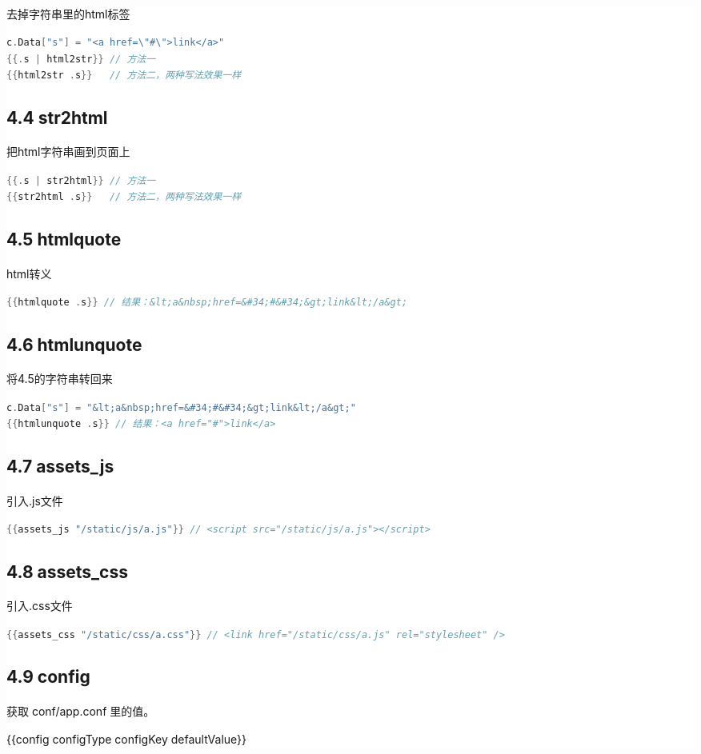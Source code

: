 去掉字符串里的html标签

```go
c.Data["s"] = "<a href=\"#\">link</a>"
{{.s | html2str}} // 方法一
{{html2str .s}}   // 方法二，两种写法效果一样
```

## 4.4 str2html

把html字符串画到页面上

```go
{{.s | str2html}} // 方法一
{{str2html .s}}   // 方法二，两种写法效果一样
```

## 4.5 htmlquote

html转义

```go
{{htmlquote .s}} // 结果：&lt;a&nbsp;href=&#34;#&#34;&gt;link&lt;/a&gt;
```

## 4.6 htmlunquote

将4.5的字符串转回来

```go
c.Data["s"] = "&lt;a&nbsp;href=&#34;#&#34;&gt;link&lt;/a&gt;"
{{htmlunquote .s}} // 结果：<a href="#">link</a>
```

## 4.7 assets_js

引入.js文件

```go
{{assets_js "/static/js/a.js"}} // <script src="/static/js/a.js"></script>
```

## 4.8 assets_css

引入.css文件

```go
{{assets_css "/static/css/a.css"}} // <link href="/static/css/a.js" rel="stylesheet" />
```

## 4.9 config

获取 conf/app.conf 里的值。

{{config configType configKey defaultValue}}
